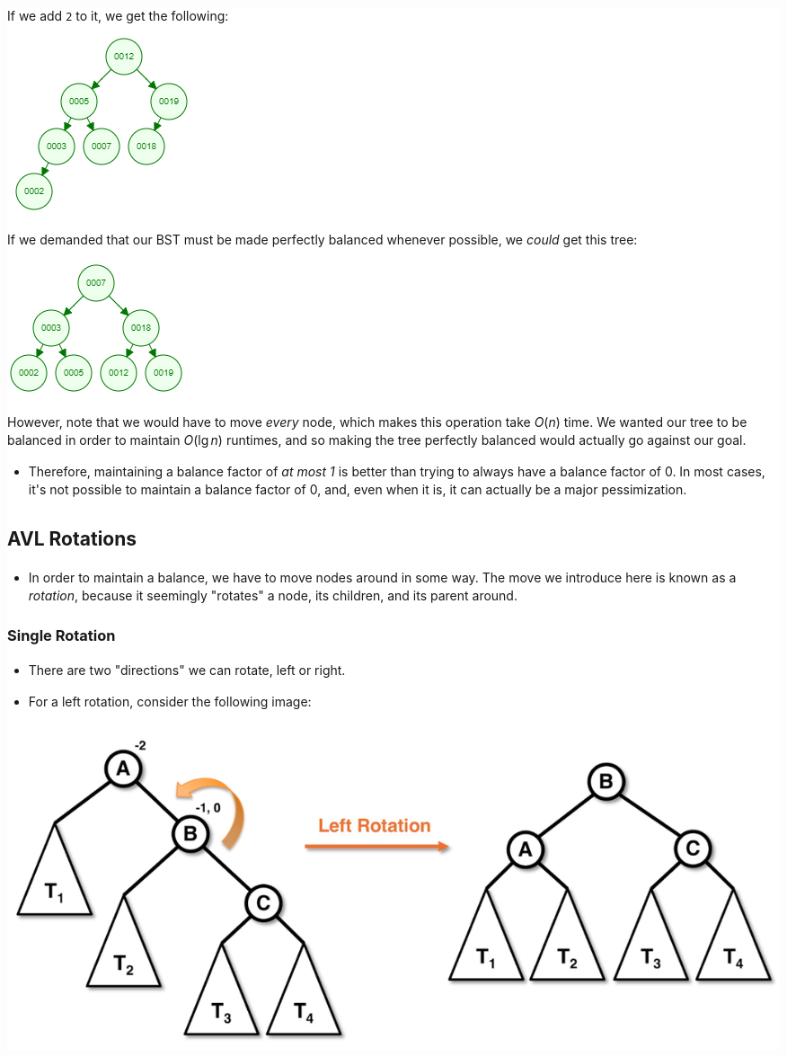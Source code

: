 If we add `2` to it, we get the following:

![2 added to BST without perfect balance](./Images/bst02.png)

If we demanded that our BST must be made perfectly balanced whenever possible, we *could* get this tree:

![2 added to BST and made perfectly balanced](./Images/bst03.png)

However, note that we would have to move *every* node, which makes this operation take $O\left(n\right)$ time. We wanted our tree to be balanced in order to maintain $O\left(\lg n\right)$ runtimes, and so making the tree perfectly balanced would actually go against our goal.

* Therefore, maintaining a balance factor of *at most 1* is better than trying to always have a balance factor of 0. In most cases, it's not possible to maintain a balance factor of 0, and, even when it is, it can actually be a major pessimization.

## AVL Rotations

* In order to maintain a balance, we have to move nodes around in some way. The move we introduce here is known as a *rotation*, because it seemingly "rotates" a node, its children, and its parent around.

### Single Rotation

* There are two "directions" we can rotate, left or right.

* For a left rotation, consider the following image:

![Left rotation.](./Images/left_rotate.png)